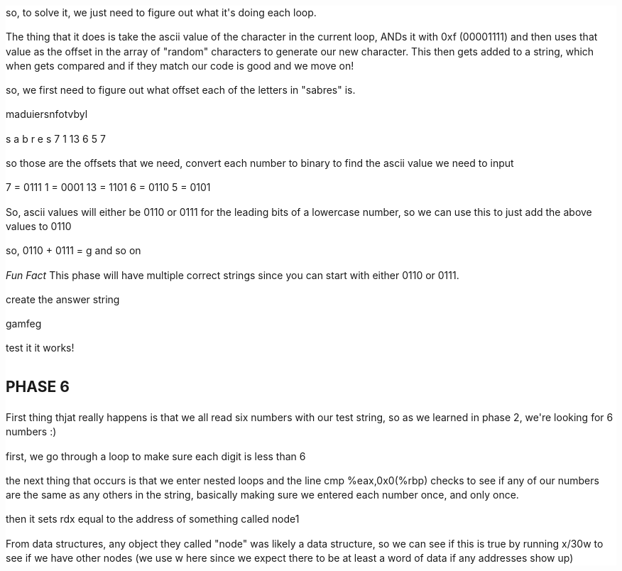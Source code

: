 so, to solve it, we just need to figure out what it's doing each loop.

The thing that it does is take the ascii value of the character in the current loop, ANDs it with 0xf (00001111) and then uses that value as the offset in the array of "random" characters to generate our new character. This then gets added to a string, which when gets compared and if they match our code is good and we move on!

so, we first need to figure out what offset each of the letters in "sabres" is.

maduiersnfotvbyl

s a b  r e s
7 1 13 6 5 7

so those are the offsets that we need, convert each number to binary to find the ascii value we need to input

7 = 0111
1 = 0001
13 = 1101
6 = 0110
5 = 0101

So, ascii values will either be 0110 or 0111 for the leading bits of a lowercase number, so we can use this to just add the above values to 0110

so, 0110 + 0111 = g and so on

*Fun Fact* This phase will have multiple correct strings since you can start with either 0110 or 0111.

create the answer string

gamfeg

test it
it works!


## PHASE 6

First thing thjat really happens is that we all read six numbers with our test string, so as we learned in phase 2, we're looking for 6 numbers :)

first, we go through a loop to make sure each digit is less than 6

the next thing that occurs is that we enter nested loops
and the line 
cmp    %eax,0x0(%rbp)
checks to see if any of our numbers are the same as any others in the string, basically making sure we entered each number once, and only once.


then it sets rdx equal to the address of something called node1

From data structures, any object they called "node" was likely a data structure, so we can see if this is true by running x/30w to see if we have other nodes (we use w here since we expect there to be at least a word of data if any addresses show up)
